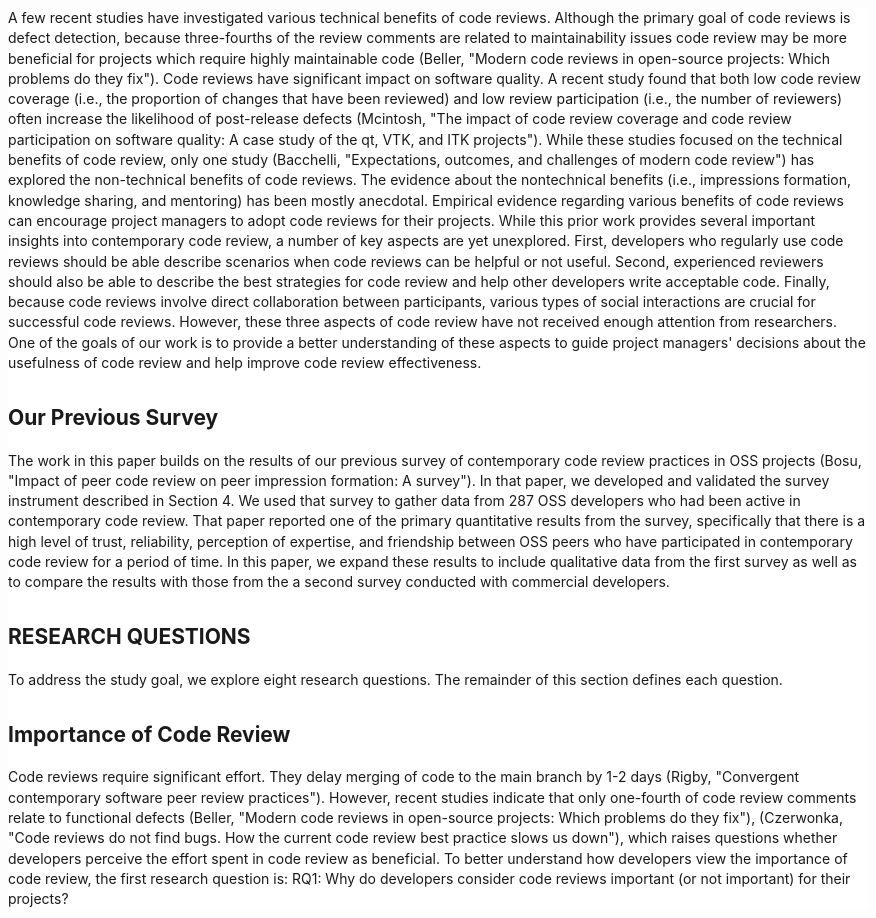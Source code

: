 A few recent studies have investigated various technical benefits of code reviews. Although the primary goal of code reviews is defect detection, because three-fourths of the review comments are related to maintainability issues code review may be more beneficial for projects which require highly maintainable code (Beller, "Modern code reviews in open-source projects: Which problems do they fix"). Code reviews have significant impact on software quality. A recent study found that both low code review coverage (i.e., the proportion of changes that have been reviewed) and low review participation (i.e., the number of reviewers) often increase the likelihood of post-release defects (Mcintosh, "The impact of code review coverage and code review participation on software quality: A case study of the qt, VTK, and ITK projects"). While these studies focused on the technical benefits of code review, only one study (Bacchelli, "Expectations, outcomes, and challenges of modern code review") has explored the non-technical benefits of code reviews. The evidence about the nontechnical benefits (i.e., impressions formation, knowledge sharing, and mentoring) has been mostly anecdotal. Empirical evidence regarding various benefits of code reviews can encourage project managers to adopt code reviews for their projects.
While this prior work provides several important insights into contemporary code review, a number of key aspects are yet unexplored. First, developers who regularly use code reviews should be able describe scenarios when code reviews can be helpful or not useful. Second, experienced reviewers should also be able to describe the best strategies for code review and help other developers write acceptable code. Finally, because code reviews involve direct collaboration between participants, various types of social interactions are crucial for successful code reviews. However, these three aspects of code review have not received enough attention from researchers. One of the goals of our work is to provide a better understanding of these aspects to guide project managers' decisions about the usefulness of code review and help improve code review effectiveness.

## Our Previous Survey

The work in this paper builds on the results of our previous survey of contemporary code review practices in OSS projects (Bosu, "Impact of peer code review on peer impression formation: A survey"). In that paper, we developed and validated the survey instrument described in Section 4. We used that survey to gather data from 287 OSS developers who had been active in contemporary code review. That paper reported one of the primary quantitative results from the survey, specifically that there is a high level of trust, reliability, perception of expertise, and friendship between OSS peers who have participated in contemporary code review for a period of time. In this paper, we expand these results to include qualitative data from the first survey as well as to compare the results with those from the a second survey conducted with commercial developers.

## RESEARCH QUESTIONS

To address the study goal, we explore eight research questions. The remainder of this section defines each question.

## Importance of Code Review

Code reviews require significant effort. They delay merging of code to the main branch by 1-2 days (Rigby, "Convergent contemporary software peer review practices"). However, recent studies indicate that only one-fourth of code review comments relate to functional defects (Beller, "Modern code reviews in open-source projects: Which problems do they fix"), (Czerwonka, "Code reviews do not find bugs. How the current code review best practice slows us down"), which raises questions whether developers perceive the effort spent in code review as beneficial. To better understand how developers view the importance of code review, the first research question is: RQ1: Why do developers consider code reviews important (or not important) for their projects?
